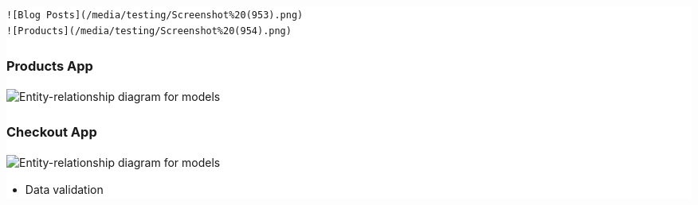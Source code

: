     ![Blog Posts](/media/testing/Screenshot%20(953).png)
    ![Products](/media/testing/Screenshot%20(954).png)


### Products App
![Entity-relationship diagram for models](image)
### Checkout App
![Entity-relationship diagram for models](image)
- Data validation
